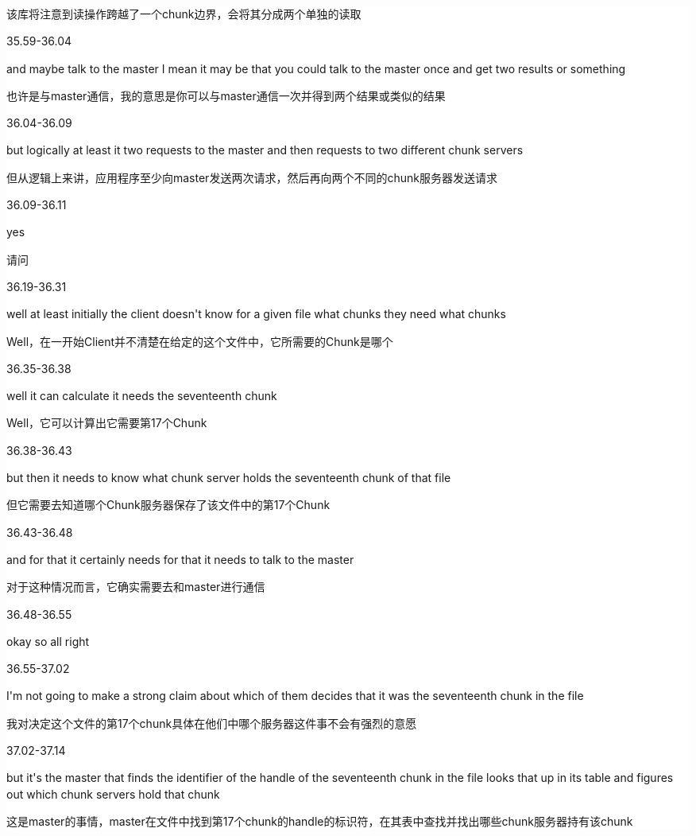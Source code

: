 该库将注意到读操作跨越了一个chunk边界，会将其分成两个单独的读取

35.59-36.04

and maybe talk to the master  I mean it may be that you could talk to the master once and get two results or something 

也许是与master通信，我的意思是你可以与master通信一次并得到两个结果或类似的结果

36.04-36.09

but logically at least it two requests to the master and then requests to two different chunk servers 

但从逻辑上来讲，应用程序至少向master发送两次请求，然后再向两个不同的chunk服务器发送请求

36.09-36.11

yes

请问

36.19-36.31

 well at least initially the client doesn't know for a given file what chunks they need what chunks

Well，在一开始Client并不清楚在给定的这个文件中，它所需要的Chunk是哪个

36.35-36.38

well it can calculate it needs the seventeenth chunk

Well，它可以计算出它需要第17个Chunk

36.38-36.43

but then it needs to know what chunk server holds the seventeenth chunk of that file 

但它需要去知道哪个Chunk服务器保存了该文件中的第17个Chunk

36.43-36.48

and for that it certainly needs for that it needs to talk to the master 

对于这种情况而言，它确实需要去和master进行通信

36.48-36.55

okay so all right



36.55-37.02

I'm not going to make a strong claim about which of them decides that it was the seventeenth chunk in the file 

我对决定这个文件的第17个chunk具体在他们中哪个服务器这件事不会有强烈的意愿

37.02-37.14

but it's the master that finds the identifier of the handle of the seventeenth chunk in the file looks that up in its table and figures out which chunk servers hold that chunk

这是master的事情，master在文件中找到第17个chunk的handle的标识符，在其表中查找并找出哪些chunk服务器持有该chunk
